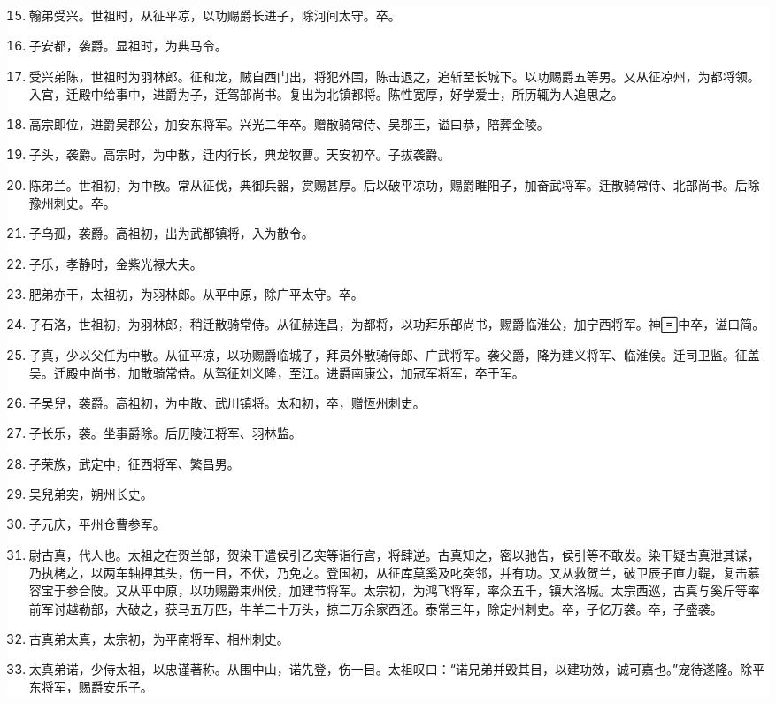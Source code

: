 15. <span id="列传第十四_长孙肥_尉古真-15"></span>
翰弟受兴。世祖时，从征平凉，以功赐爵长进子，除河间太守。卒。

16. <span id="列传第十四_长孙肥_尉古真-16"></span>
子安都，袭爵。显祖时，为典马令。

17. <span id="列传第十四_长孙肥_尉古真-17"></span>
受兴弟陈，世祖时为羽林郎。征和龙，贼自西门出，将犯外围，陈击退之，追斩至长城下。以功赐爵五等男。又从征凉州，为都将领。入宫，迁殿中给事中，进爵为子，迁驾部尚书。复出为北镇都将。陈性宽厚，好学爱士，所历辄为人追思之。

18. <span id="列传第十四_长孙肥_尉古真-18"></span>
高宗即位，进爵吴郡公，加安东将军。兴光二年卒。赠散骑常侍、吴郡王，谥曰恭，陪葬金陵。

19. <span id="列传第十四_长孙肥_尉古真-19"></span>
子头，袭爵。高宗时，为中散，迁内行长，典龙牧曹。天安初卒。子拔袭爵。

20. <span id="列传第十四_长孙肥_尉古真-20"></span>
陈弟兰。世祖初，为中散。常从征伐，典御兵器，赏赐甚厚。后以破平凉功，赐爵睢阳子，加奋武将军。迁散骑常侍、北部尚书。后除豫州刺史。卒。

21. <span id="列传第十四_长孙肥_尉古真-21"></span>
子乌孤，袭爵。高祖初，出为武都镇将，入为散令。

22. <span id="列传第十四_长孙肥_尉古真-22"></span>
子乐，孝静时，金紫光禄大夫。

23. <span id="列传第十四_长孙肥_尉古真-23"></span>
肥弟亦干，太祖初，为羽林郎。从平中原，除广平太守。卒。

24. <span id="列传第十四_长孙肥_尉古真-24"></span>
子石洛，世祖初，为羽林郎，稍迁散骑常侍。从征赫连昌，为都将，以功拜乐部尚书，赐爵临淮公，加宁西将军。神中卒，谥曰简。

25. <span id="列传第十四_长孙肥_尉古真-25"></span>
子真，少以父任为中散。从征平凉，以功赐爵临城子，拜员外散骑侍郎、广武将军。袭父爵，降为建义将军、临淮侯。迁司卫监。征盖吴。迁殿中尚书，加散骑常侍。从驾征刘义隆，至江。进爵南康公，加冠军将军，卒于军。

26. <span id="列传第十四_长孙肥_尉古真-26"></span>
子吴兒，袭爵。高祖初，为中散、武川镇将。太和初，卒，赠恆州刺史。

27. <span id="列传第十四_长孙肥_尉古真-27"></span>
子长乐，袭。坐事爵除。后历陵江将军、羽林监。

28. <span id="列传第十四_长孙肥_尉古真-28"></span>
子荣族，武定中，征西将军、繁昌男。

29. <span id="列传第十四_长孙肥_尉古真-29"></span>
吴兒弟突，朔州长史。

30. <span id="列传第十四_长孙肥_尉古真-30"></span>
子元庆，平州仓曹参军。

31. <span id="列传第十四_长孙肥_尉古真-31"></span>
尉古真，代人也。太祖之在贺兰部，贺染干遣侯引乙突等诣行宫，将肆逆。古真知之，密以驰告，侯引等不敢发。染干疑古真泄其谋，乃执栲之，以两车轴押其头，伤一目，不伏，乃免之。登国初，从征库莫奚及叱突邻，并有功。又从救贺兰，破卫辰子直力鞮，复击慕容宝于参合陂。又从平中原，以功赐爵束州侯，加建节将军。太宗初，为鸿飞将军，率众五千，镇大洛城。太宗西巡，古真与奚斤等率前军讨越勒部，大破之，获马五万匹，牛羊二十万头，掠二万余家西还。泰常三年，除定州刺史。卒，子亿万袭。卒，子盛袭。

32. <span id="列传第十四_长孙肥_尉古真-32"></span>
古真弟太真，太宗初，为平南将军、相州刺史。

33. <span id="列传第十四_长孙肥_尉古真-33"></span>
太真弟诺，少侍太祖，以忠谨著称。从围中山，诺先登，伤一目。太祖叹曰：“诺兄弟并毁其目，以建功效，诚可嘉也。”宠待遂隆。除平东将军，赐爵安乐子。
